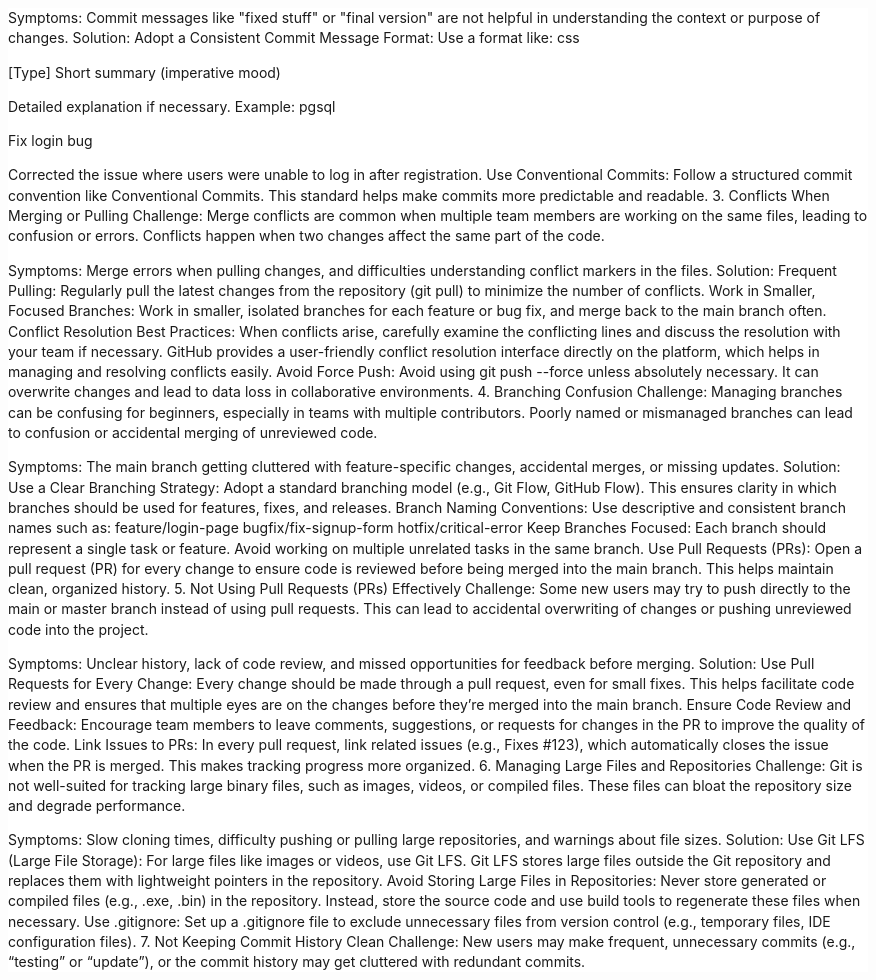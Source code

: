 Symptoms: Commit messages like "fixed stuff" or "final version" are not helpful in understanding the context or purpose of changes. Solution: Adopt a Consistent Commit Message Format: Use a format like: css

[Type] Short summary (imperative mood)

Detailed explanation if necessary. Example: pgsql

Fix login bug

Corrected the issue where users were unable to log in after registration. Use Conventional Commits: Follow a structured commit convention like Conventional Commits. This standard helps make commits more predictable and readable. 3. Conflicts When Merging or Pulling Challenge: Merge conflicts are common when multiple team members are working on the same files, leading to confusion or errors. Conflicts happen when two changes affect the same part of the code.

Symptoms: Merge errors when pulling changes, and difficulties understanding conflict markers in the files. Solution: Frequent Pulling: Regularly pull the latest changes from the repository (git pull) to minimize the number of conflicts. Work in Smaller, Focused Branches: Work in smaller, isolated branches for each feature or bug fix, and merge back to the main branch often. Conflict Resolution Best Practices: When conflicts arise, carefully examine the conflicting lines and discuss the resolution with your team if necessary. GitHub provides a user-friendly conflict resolution interface directly on the platform, which helps in managing and resolving conflicts easily. Avoid Force Push: Avoid using git push --force unless absolutely necessary. It can overwrite changes and lead to data loss in collaborative environments. 4. Branching Confusion Challenge: Managing branches can be confusing for beginners, especially in teams with multiple contributors. Poorly named or mismanaged branches can lead to confusion or accidental merging of unreviewed code.

Symptoms: The main branch getting cluttered with feature-specific changes, accidental merges, or missing updates. Solution: Use a Clear Branching Strategy: Adopt a standard branching model (e.g., Git Flow, GitHub Flow). This ensures clarity in which branches should be used for features, fixes, and releases. Branch Naming Conventions: Use descriptive and consistent branch names such as: feature/login-page bugfix/fix-signup-form hotfix/critical-error Keep Branches Focused: Each branch should represent a single task or feature. Avoid working on multiple unrelated tasks in the same branch. Use Pull Requests (PRs): Open a pull request (PR) for every change to ensure code is reviewed before being merged into the main branch. This helps maintain clean, organized history. 5. Not Using Pull Requests (PRs) Effectively Challenge: Some new users may try to push directly to the main or master branch instead of using pull requests. This can lead to accidental overwriting of changes or pushing unreviewed code into the project.

Symptoms: Unclear history, lack of code review, and missed opportunities for feedback before merging. Solution: Use Pull Requests for Every Change: Every change should be made through a pull request, even for small fixes. This helps facilitate code review and ensures that multiple eyes are on the changes before they’re merged into the main branch. Ensure Code Review and Feedback: Encourage team members to leave comments, suggestions, or requests for changes in the PR to improve the quality of the code. Link Issues to PRs: In every pull request, link related issues (e.g., Fixes #123), which automatically closes the issue when the PR is merged. This makes tracking progress more organized. 6. Managing Large Files and Repositories Challenge: Git is not well-suited for tracking large binary files, such as images, videos, or compiled files. These files can bloat the repository size and degrade performance.

Symptoms: Slow cloning times, difficulty pushing or pulling large repositories, and warnings about file sizes. Solution: Use Git LFS (Large File Storage): For large files like images or videos, use Git LFS. Git LFS stores large files outside the Git repository and replaces them with lightweight pointers in the repository. Avoid Storing Large Files in Repositories: Never store generated or compiled files (e.g., .exe, .bin) in the repository. Instead, store the source code and use build tools to regenerate these files when necessary. Use .gitignore: Set up a .gitignore file to exclude unnecessary files from version control (e.g., temporary files, IDE configuration files). 7. Not Keeping Commit History Clean Challenge: New users may make frequent, unnecessary commits (e.g., “testing” or “update”), or the commit history may get cluttered with redundant commits.
